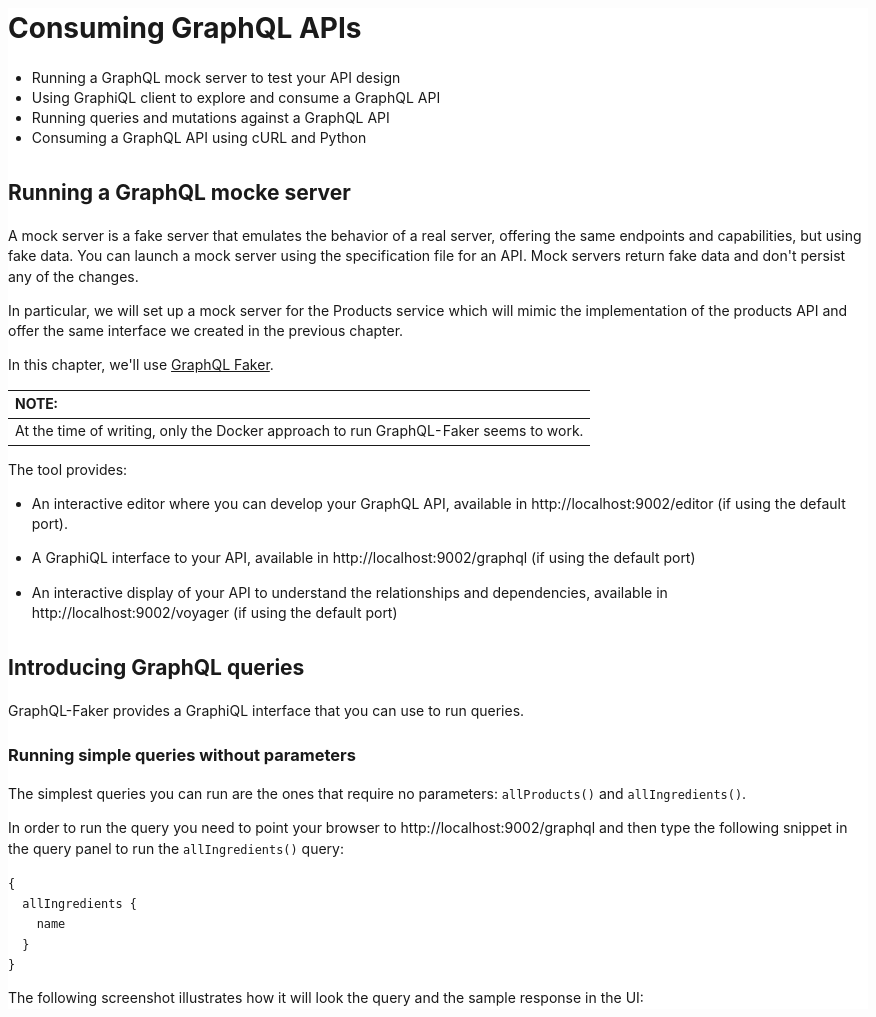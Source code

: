 # Consuming GraphQL APIs

+ Running a GraphQL mock server to test your API design
+ Using GraphiQL client to explore and consume a GraphQL API
+ Running queries and mutations against a GraphQL API
+ Consuming a GraphQL API using cURL and Python

## Running a GraphQL mocke server

A mock server is a fake server that emulates the behavior of a real server, offering the same endpoints and capabilities, but using fake data. You can launch a mock server using the specification file for an API. Mock servers return fake data and don't persist any of the changes.

In particular, we will set up a mock server for the Products service which will mimic the implementation of the products API and offer the same interface we created in the previous chapter.

In this chapter, we'll use [GraphQL Faker](https://github.com/graphql-kit/graphql-faker).

| NOTE: |
| :---- |
| At the time of writing, only the Docker approach to run GraphQL-Faker seems to work. |

The tool provides:
+ An interactive editor where you can develop your GraphQL API, available in http://localhost:9002/editor (if using the default port).

+ A GraphiQL interface to your API, available in http://localhost:9002/graphql (if using the default port)

+ An interactive display of your API to understand the relationships and dependencies, available in http://localhost:9002/voyager (if using the default port)

## Introducing GraphQL queries

GraphQL-Faker provides a GraphiQL interface that you can use to run queries.

### Running simple queries without parameters

The simplest queries you can run are the ones that require no parameters: `allProducts()` and `allIngredients()`.

In order to run the query you need to point your browser to http://localhost:9002/graphql and then type the following snippet in the query panel to run the `allIngredients()` query:

```graphql
{
  allIngredients {
    name
  }
}
```

The following screenshot illustrates how it will look the query and the sample response in the UI:
